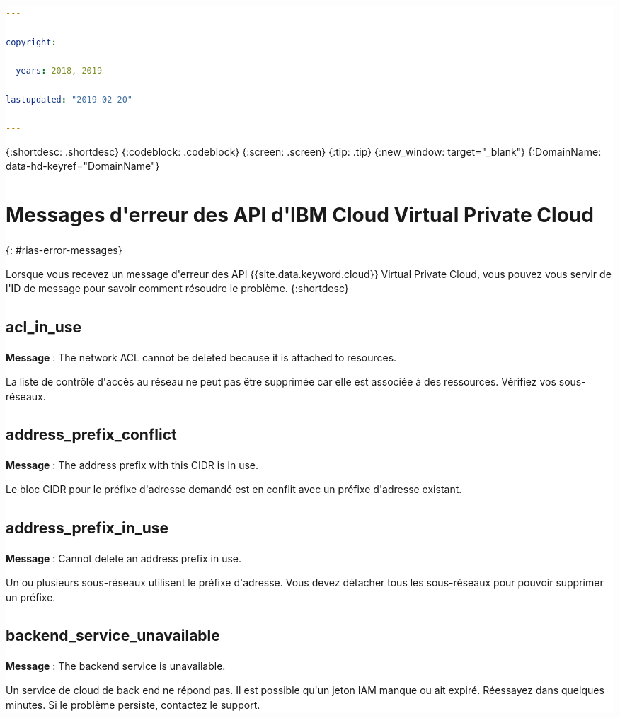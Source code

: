 ```yaml
---

copyright:

  years: 2018, 2019

lastupdated: "2019-02-20"

---
```


{:shortdesc: .shortdesc}
{:codeblock: .codeblock}
{:screen: .screen}
{:tip: .tip}
{:new_window: target="_blank"}
{:DomainName: data-hd-keyref="DomainName"}

# Messages d'erreur des API d'IBM Cloud Virtual Private Cloud 
{: #rias-error-messages}

Lorsque vous recevez un message d'erreur des API {{site.data.keyword.cloud}}
Virtual Private Cloud, vous pouvez vous servir de l'ID de message pour savoir comment
résoudre le problème.
{:shortdesc}

## acl_in_use
**Message** : The network ACL cannot be deleted because it is attached to resources.

La liste de contrôle d'accès au réseau ne peut pas être supprimée car elle est associée à des ressources. Vérifiez vos sous-réseaux. 

## address_prefix_conflict
**Message** : The address prefix with this CIDR is in use.

Le bloc CIDR pour le préfixe d'adresse demandé est en conflit avec un préfixe d'adresse existant. 

## address_prefix_in_use
**Message** : Cannot delete an address prefix in use.

Un ou plusieurs sous-réseaux utilisent le préfixe d'adresse. Vous devez détacher tous les sous-réseaux pour pouvoir supprimer un préfixe. 

## backend_service_unavailable
**Message** : The backend service is unavailable.

Un service de cloud de back end ne répond pas. Il est possible qu'un jeton IAM manque ou ait expiré. Réessayez dans quelques minutes. Si le problème persiste, contactez le support. 
